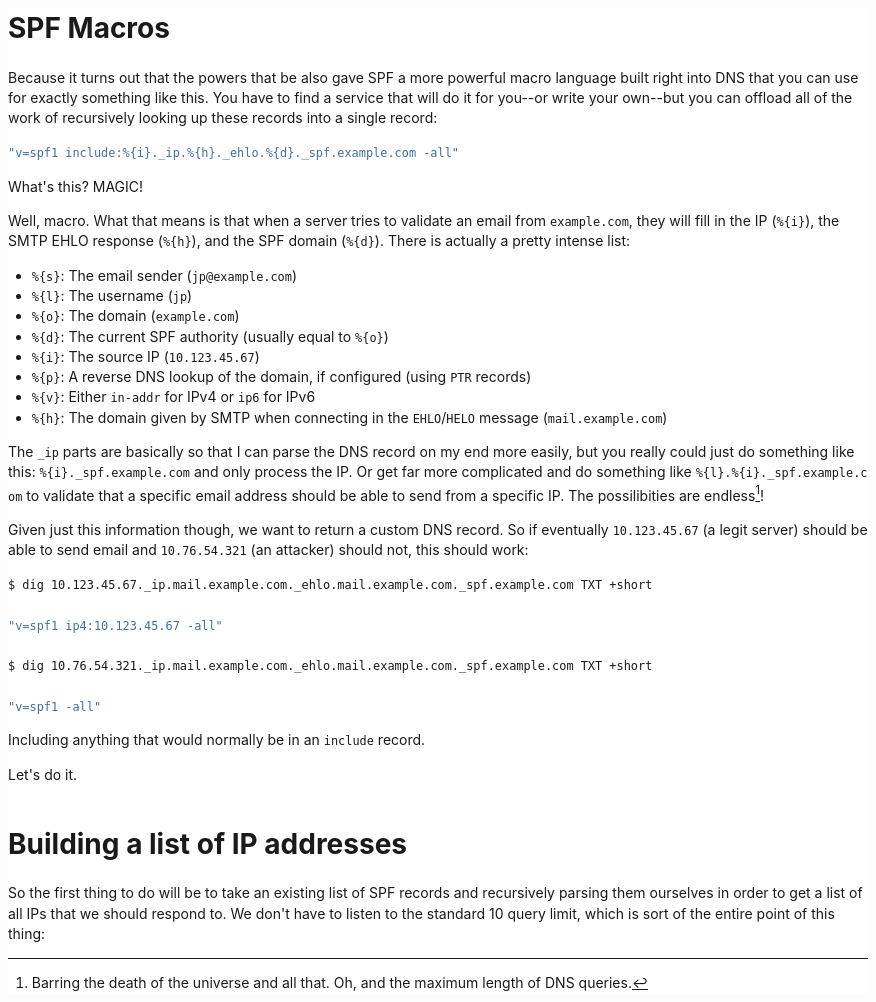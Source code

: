 # SPF Macros

Because it turns out that the powers that be also gave SPF a more powerful macro language built right into DNS that you can use for exactly something like this. You have to find a service that will do it for you--or write your own--but you can offload all of the work of recursively looking up these records into a single record:

```bash
"v=spf1 include:%{i}._ip.%{h}._ehlo.%{d}._spf.example.com -all"
```

What's this? MAGIC!

Well, macro. What that means is that when a server tries to validate an email from `example.com`, they will fill in the IP (`%{i}`), the SMTP EHLO response (`%{h}`), and the SPF domain (`%{d}`). There is actually a pretty intense list:

* `%{s}`: The email sender (`jp@example.com`)
* `%{l}`: The username (`jp`)
* `%{o}`: The domain (`example.com`)
* `%{d}`: The current SPF authority (usually equal to `%{o}`)
* `%{i}`: The source IP (`10.123.45.67`)
* `%{p}`: A reverse DNS lookup of the domain, if configured (using `PTR` records)
* `%{v}`: Either `in-addr` for IPv4 or `ip6` for IPv6
* `%{h}`: The domain given by SMTP when connecting in the `EHLO`/`HELO` message (`mail.example.com`)

The `_ip` parts are basically so that I can parse the DNS record on my end more easily, but you really could just do something like this: `%{i}._spf.example.com` and only process the IP. Or get far more complicated and do something like `%{l}.%{i}._spf.example.com` to validate that a specific email address should be able to send from a specific IP. The possilibities are endless[^endless]!

Given just this information though, we want to return a custom DNS record. So if eventually `10.123.45.67` (a legit server) should be able to send email and `10.76.54.321` (an attacker) should not, this should work:

```bash
$ dig 10.123.45.67._ip.mail.example.com._ehlo.mail.example.com._spf.example.com TXT +short

"v=spf1 ip4:10.123.45.67 -all"

$ dig 10.76.54.321._ip.mail.example.com._ehlo.mail.example.com._spf.example.com TXT +short

"v=spf1 -all"
```

Including anything that would normally be in an `include` record. 

Let's do it. 

# Building a list of IP addresses

So the first thing to do will be to take an existing list of SPF records and recursively parsing them ourselves in order to get a list of all IPs that we should respond to. We don't have to listen to the standard 10 query limit, which is sort of the entire point of this thing:


[^history]: Historically, there was a SPF DNS record type, but that has been replaced by the more general purpose TXT record. 
[^igetit]: I get it. You don't want to DDoS DNS servers for every email. It's still annoying. 
[^endless]: Barring the death of the universe and all that. Oh, and the maximum length of DNS queries. 